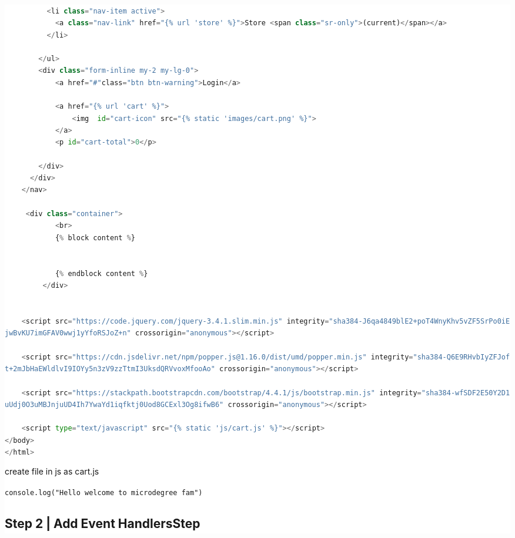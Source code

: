 ```python
	      <li class="nav-item active">
	        <a class="nav-link" href="{% url 'store' %}">Store <span class="sr-only">(current)</span></a>
	      </li>
	 
	    </ul>
	    <div class="form-inline my-2 my-lg-0">
	     	<a href="#"class="btn btn-warning">Login</a>
	     	
	     	<a href="{% url 'cart' %}">
	    		<img  id="cart-icon" src="{% static 'images/cart.png' %}">
	    	</a>
	    	<p id="cart-total">0</p>

	    </div>
	  </div>
	</nav>

     <div class="container">
            <br>
            {% block content %}


            {% endblock content %}
         </div>


	<script src="https://code.jquery.com/jquery-3.4.1.slim.min.js" integrity="sha384-J6qa4849blE2+poT4WnyKhv5vZF5SrPo0iEjwBvKU7imGFAV0wwj1yYfoRSJoZ+n" crossorigin="anonymous"></script>

	<script src="https://cdn.jsdelivr.net/npm/popper.js@1.16.0/dist/umd/popper.min.js" integrity="sha384-Q6E9RHvbIyZFJoft+2mJbHaEWldlvI9IOYy5n3zV9zzTtmI3UksdQRVvoxMfooAo" crossorigin="anonymous"></script>

	<script src="https://stackpath.bootstrapcdn.com/bootstrap/4.4.1/js/bootstrap.min.js" integrity="sha384-wfSDF2E50Y2D1uUdj0O3uMBJnjuUD4Ih7YwaYd1iqfktj0Uod8GCExl3Og8ifwB6" crossorigin="anonymous"></script>

	<script type="text/javascript" src="{% static 'js/cart.js' %}"></script>
</body>
</html>
```

create file in js as cart.js
```html
console.log("Hello welcome to microdegree fam")
```

## Step 2 | Add Event HandlersStep